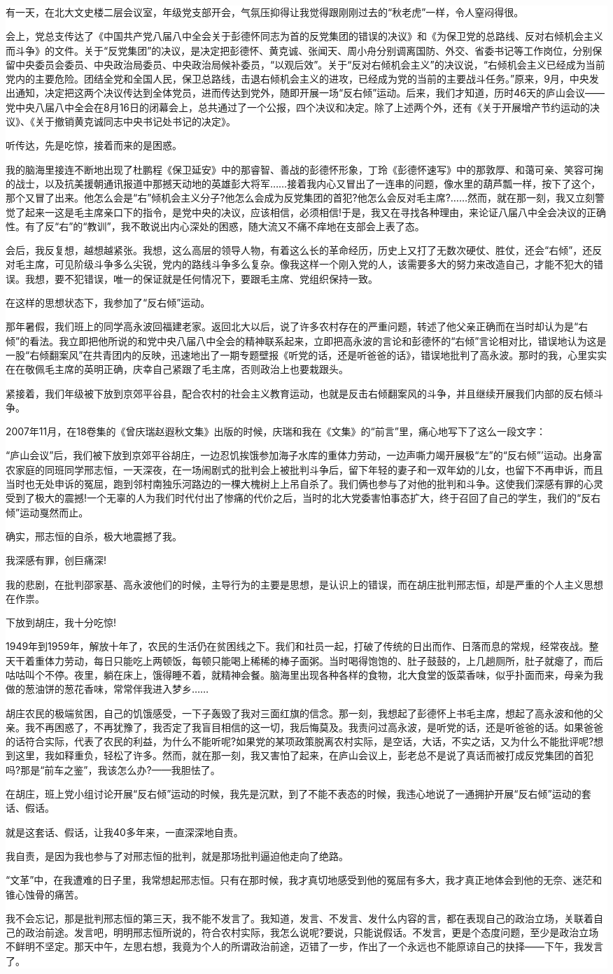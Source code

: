 有一天，在北大文史楼二层会议室，年级党支部开会，气氛压抑得让我觉得跟刚刚过去的“秋老虎”一样，令人窒闷得很。


会上，党总支传达了《中国共产党八届八中全会关于彭德怀同志为首的反党集团的错误的决议》和《为保卫党的总路线、反对右倾机会主义而斗争》的文件。关于“反党集团”的决议，是决定把彭德怀、黄克诚、张闻天、周小舟分别调离国防、外交、省委书记等工作岗位，分别保留中央委员会委员、中央政治局委员、中央政治局候补委员，“以观后效”。关于“反对右倾机会主义”的决议说，“右倾机会主义已经成为当前党内的主要危险。团结全党和全国人民，保卫总路线，击退右倾机会主义的进攻，已经成为党的当前的主要战斗任务。”原来，9月，中央发出通知，决定把这两个决议传达到全体党员，进而传达到党外，随即开展一场“反右倾”运动。后来，我们才知道，历时46天的庐山会议——党中央八届八中全会在8月16日的闭幕会上，总共通过了一个公报，四个决议和决定。除了上述两个外，还有《关于开展增产节约运动的决议》、《关于撤销黄克诚同志中央书记处书记的决定》。

听传达，先是吃惊，接着而来的是困惑。


我的脑海里接连不断地出现了杜鹏程《保卫延安》中的那睿智、善战的彭德怀形象，丁玲《彭德怀速写》中的那敦厚、和蔼可亲、笑容可掬的战士，以及抗美援朝通讯报道中那撼天动地的英雄彭大将军……接着我内心又冒出了一连串的问题，像水里的葫芦瓢一样，按下了这个，那个又冒了出来。他怎么会是“右”倾机会主义分子?他怎么会成为反党集团的首犯?他怎么会反对毛主席?……然而，就在那一刻，我又立刻警觉了起来一这是毛主席亲口下的指令，是党中央的决议，应该相信，必须相信!于是，我又在寻找各种理由，来论证八届八中全会决议的正确性。有了反“右”的“教训”，我不敢说出内心深处的困惑，随大流又不痛不痒地在支部会上表了态。


会后，我反复想，越想越紧张。我想，这么高层的领导人物，有着这么长的革命经历，历史上又打了无数次硬仗、胜仗，还会“右倾”，还反对毛主席，可见阶级斗争多么尖锐，党内的路线斗争多么复杂。像我这样一个刚入党的人，该需要多大的努力来改造自己，才能不犯大的错误。我想，要不犯错误，唯一的保证就是任何情况下，要跟毛主席、党组织保持一致。

在这样的思想状态下，我参加了“反右倾”运动。


那年暑假，我们班上的同学高永波回福建老家。返回北大以后，说了许多农村存在的严重问题，转述了他父亲正确而在当时却认为是“右倾”的看法。我立即把他所说的和党中央八届八中全会的精神联系起来，立即把高永波的言论和彭德怀的“右倾”言论相对比，错误地认为这是一股“右倾翻案风”在共青团内的反映，迅速地出了一期专题壁报《听党的话，还是听爸爸的话》，错误地批判了高永波。那时的我，心里实实在在敬佩毛主席的英明正确，庆幸自己紧跟了毛主席，否则政治上也要栽跟头。

紧接着，我们年级被下放到京郊平谷县，配合农村的社会主义教育运动，也就是反击右倾翻案风的斗争，并且继续开展我们内部的反右倾斗争。

2007年11月，在18卷集的《曾庆瑞赵遐秋文集》出版的时候，庆瑞和我在《文集》的“前言”里，痛心地写下了这么一段文字：


“庐山会议”后，我们被下放到京郊平谷胡庄，一边忍饥挨饿参加海子水库的重体力劳动，一边声嘶力竭开展极“左”的“反右倾”’运动。出身富农家庭的同班同学邢志恒，一天深夜，在一场闹剧式的批判会上被批判斗争后，留下年轻的妻子和一双年幼的儿女，也留下不再申诉，而且当时也无处申诉的冤屈，跑到邻村南独乐河路边的一棵大槐树上上吊自杀了。我们俩也参与了对他的批判和斗争。这使我们深感有罪的心灵受到了极大的震撼!一个无辜的人为我们时代付出了惨痛的代价之后，当时的北大党委害怕事态扩大，终于召回了自己的学生，我们的“反右倾”运动戛然而止。

确实，邢志恒的自杀，极大地震撼了我。

我深感有罪，创巨痛深!

我的悲剧，在批判邵家基、高永波他们的时候，主导行为的主要是思想，是认识上的错误，而在胡庄批判邢志恒，却是严重的个人主义思想在作祟。

下放到胡庄，我十分吃惊!


1949年到1959年，解放十年了，农民的生活仍在贫困线之下。我们和社员一起，打破了传统的日出而作、日落而息的常规，经常夜战。整天干着重体力劳动，每日只能吃上两顿饭，每顿只能喝上稀稀的棒子面粥。当时喝得饱饱的、肚子鼓鼓的，上几趟厕所，肚子就瘪了，而后咕咕叫个不停。夜里，躺在床上，饿得睡不着，就精神会餐。脑海里出现各种各样的食物，北大食堂的饭菜香味，似乎扑面而来，母亲为我做的葱油饼的葱花香味，常常伴我进入梦乡……


胡庄农民的极端贫困，自己的饥饿感受，一下子轰毁了我对三面红旗的信念。那一刻，我想起了彭德怀上书毛主席，想起了高永波和他的父亲。我不再困惑了，不再犹豫了，我否定了我盲目相信的这一切，我后悔莫及。我责问过高永波，是听党的话，还是听爸爸的话。如果爸爸的话符合实际，代表了农民的利益，为什么不能听呢?如果党的某项政策脱离农村实际，是空话，大话，不实之话，又为什么不能批评呢?想到这里，我如释重负，轻松了许多。然而，就在那一刻，我又害怕了起来，在庐山会议上，彭老总不是说了真话而被打成反党集团的首犯吗?那是“前车之鉴”，我该怎么办?——我胆怯了。

在胡庄，班上党小组讨论开展“反右倾”运动的时候，我先是沉默，到了不能不表态的时候，我违心地说了一通拥护开展“反右倾”运动的套话、假话。

就是这套话、假话，让我40多年来，一直深深地自责。

我自责，是因为我也参与了对邢志恒的批判，就是那场批判逼迫他走向了绝路。

“文革”中，在我遭难的日子里，我常想起邢志恒。只有在那时候，我才真切地感受到他的冤屈有多大，我才真正地体会到他的无奈、迷茫和锥心蚀骨的痛苦。


我不会忘记，那是批判邢志恒的第三天，我不能不发言了。我知道，发言、不发言、发什么内容的言，都在表现自己的政治立场，关联着自己的政治前途。发言吧，明明邢志恒所说的，符合农村实际，我怎么说呢?要说，只能说假话。不发言，更是个态度问题，至少是政治立场不鲜明不坚定。那天中午，左思右想，我竟为个人的所谓政治前途，迈错了一步，作出了一个永远也不能原谅自己的抉择——下午，我发言了。

